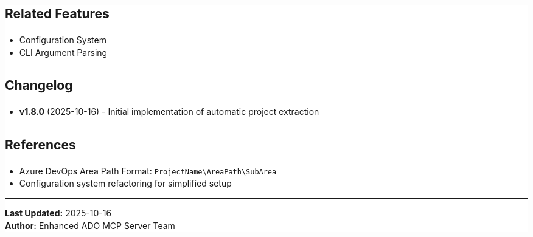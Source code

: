 ## Related Features

- [Configuration System](../../mcp_server/src/config/config.ts)
- [CLI Argument Parsing](../../mcp_server/src/index.ts)

## Changelog

- **v1.8.0** (2025-10-16) - Initial implementation of automatic project extraction

## References

- Azure DevOps Area Path Format: `ProjectName\AreaPath\SubArea`
- Configuration system refactoring for simplified setup

---

**Last Updated:** 2025-10-16  
**Author:** Enhanced ADO MCP Server Team
